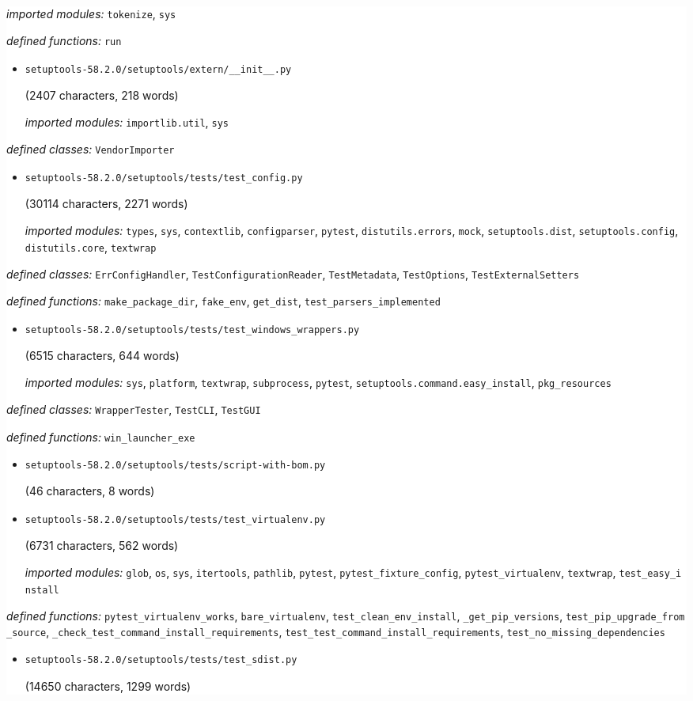   _imported modules:_ `tokenize`, `sys` 

 _defined functions:_ `run` 



- `setuptools-58.2.0/setuptools/extern/__init__.py` 

   (2407 characters, 218 words)

  _imported modules:_ `importlib.util`, `sys` 

 _defined classes:_ `VendorImporter` 





- `setuptools-58.2.0/setuptools/tests/test_config.py` 

   (30114 characters, 2271 words)

  _imported modules:_ `types`, `sys`, `contextlib`, `configparser`, `pytest`, `distutils.errors`, `mock`, `setuptools.dist`, `setuptools.config`, `distutils.core`, `textwrap` 

 _defined classes:_ `ErrConfigHandler`, `TestConfigurationReader`, `TestMetadata`, `TestOptions`, `TestExternalSetters` 

 _defined functions:_ `make_package_dir`, `fake_env`, `get_dist`, `test_parsers_implemented` 



- `setuptools-58.2.0/setuptools/tests/test_windows_wrappers.py` 

   (6515 characters, 644 words)

  _imported modules:_ `sys`, `platform`, `textwrap`, `subprocess`, `pytest`, `setuptools.command.easy_install`, `pkg_resources` 

 _defined classes:_ `WrapperTester`, `TestCLI`, `TestGUI` 

 _defined functions:_ `win_launcher_exe` 



- `setuptools-58.2.0/setuptools/tests/script-with-bom.py` 

   (46 characters, 8 words)





- `setuptools-58.2.0/setuptools/tests/test_virtualenv.py` 

   (6731 characters, 562 words)

  _imported modules:_ `glob`, `os`, `sys`, `itertools`, `pathlib`, `pytest`, `pytest_fixture_config`, `pytest_virtualenv`, `textwrap`, `test_easy_install` 

 _defined functions:_ `pytest_virtualenv_works`, `bare_virtualenv`, `test_clean_env_install`, `_get_pip_versions`, `test_pip_upgrade_from_source`, `_check_test_command_install_requirements`, `test_test_command_install_requirements`, `test_no_missing_dependencies` 



- `setuptools-58.2.0/setuptools/tests/test_sdist.py` 

   (14650 characters, 1299 words)
